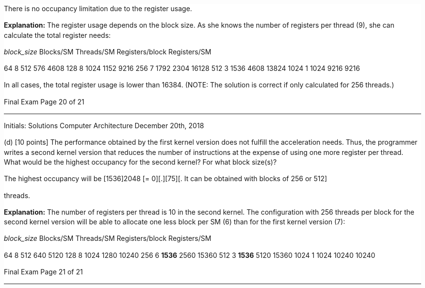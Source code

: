 There is no occupancy limitation due to the register usage.

**Explanation:**
The register usage depends on the block size. As she knows the number of registers per
thread (9), she can calculate the total register needs:

_block_size_ Blocks/SM Threads/SM Registers/block Registers/SM

64 8 512 576 4608
128 8 1024 1152 9216
256 7 1792 2304 16128
512 3 1536 4608 13824
1024 1 1024 9216 9216

In all cases, the total register usage is lower than 16384. (NOTE: The solution is correct
if only calculated for 256 threads.)

Final Exam Page 20 of 21


-----

Initials: Solutions Computer Architecture December 20th, 2018

(d) [10 points] The performance obtained by the first kernel version does not fulfill the acceleration
needs. Thus, the programmer writes a second kernel version that reduces the number of instructions
at the expense of using one more register per thread. What would be the highest occupancy for the
second kernel? For what block size(s)?

The highest occupancy will be [1536]2048 [= 0][.][75][. It can be obtained with blocks of 256 or 512]

threads.

**Explanation:**
The number of registers per thread is 10 in the second kernel. The configuration with 256
threads per block for the second kernel version will be able to allocate one less block per
SM (6) than for the first kernel version (7):

_block_size_ Blocks/SM Threads/SM Registers/block Registers/SM

64 8 512 640 5120
128 8 1024 1280 10240
256 6 **1536** 2560 15360
512 3 **1536** 5120 15360
1024 1 1024 10240 10240

Final Exam Page 21 of 21


-----


